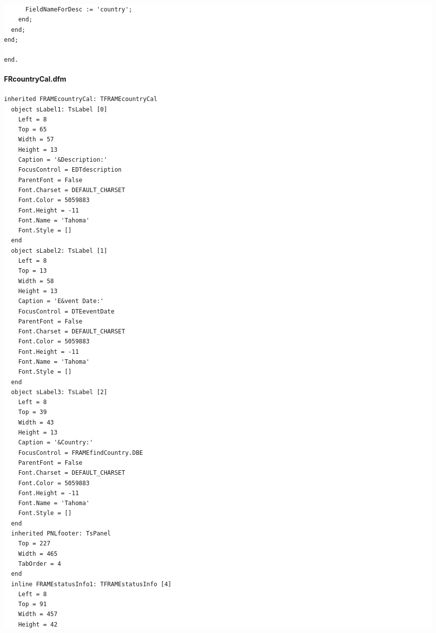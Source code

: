 ```
      FieldNameForDesc := 'country';
    end;
  end;
end;

end.
```

#### **FRcountryCal.dfm**

```
inherited FRAMEcountryCal: TFRAMEcountryCal
  object sLabel1: TsLabel [0]
    Left = 8
    Top = 65
    Width = 57
    Height = 13
    Caption = '&Description:'
    FocusControl = EDTdescription
    ParentFont = False
    Font.Charset = DEFAULT_CHARSET
    Font.Color = 5059883
    Font.Height = -11
    Font.Name = 'Tahoma'
    Font.Style = []
  end
  object sLabel2: TsLabel [1]
    Left = 8
    Top = 13
    Width = 58
    Height = 13
    Caption = 'E&vent Date:'
    FocusControl = DTEeventDate
    ParentFont = False
    Font.Charset = DEFAULT_CHARSET
    Font.Color = 5059883
    Font.Height = -11
    Font.Name = 'Tahoma'
    Font.Style = []
  end
  object sLabel3: TsLabel [2]
    Left = 8
    Top = 39
    Width = 43
    Height = 13
    Caption = '&Country:'
    FocusControl = FRAMEfindCountry.DBE
    ParentFont = False
    Font.Charset = DEFAULT_CHARSET
    Font.Color = 5059883
    Font.Height = -11
    Font.Name = 'Tahoma'
    Font.Style = []
  end
  inherited PNLfooter: TsPanel
    Top = 227
    Width = 465
    TabOrder = 4
  end
  inline FRAMEstatusInfo1: TFRAMEstatusInfo [4]
    Left = 8
    Top = 91
    Width = 457
    Height = 42
```